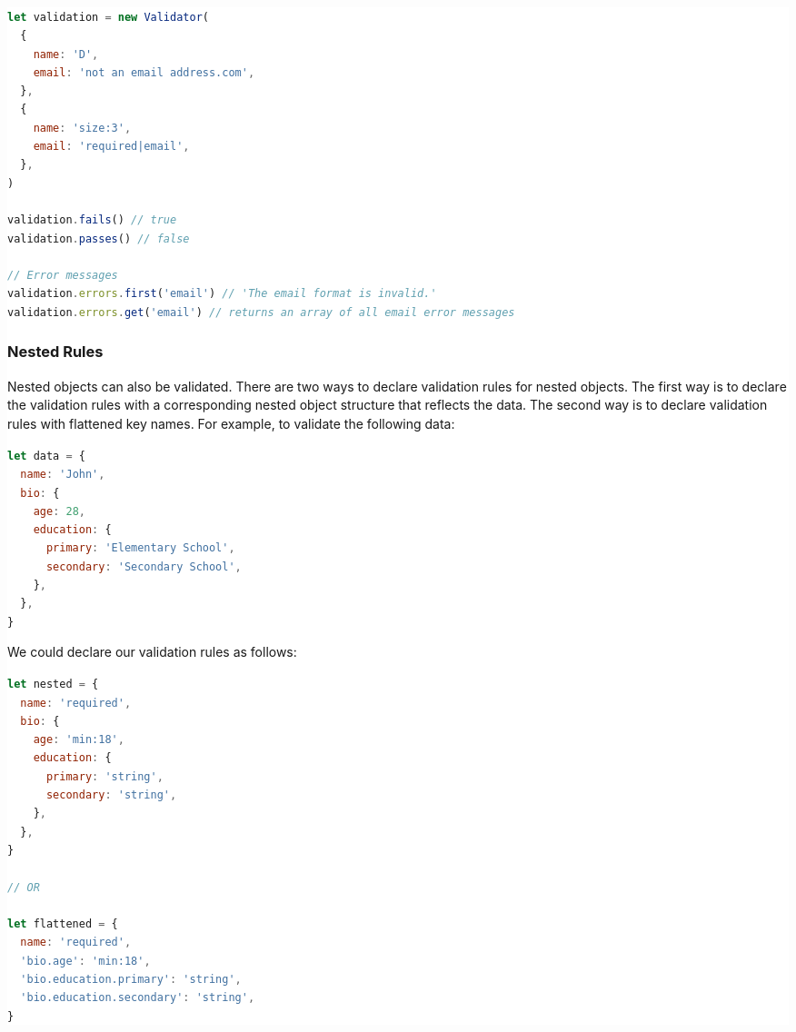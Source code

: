 ```js
let validation = new Validator(
  {
    name: 'D',
    email: 'not an email address.com',
  },
  {
    name: 'size:3',
    email: 'required|email',
  },
)

validation.fails() // true
validation.passes() // false

// Error messages
validation.errors.first('email') // 'The email format is invalid.'
validation.errors.get('email') // returns an array of all email error messages
```

### Nested Rules

Nested objects can also be validated. There are two ways to declare validation rules for nested objects. The first way
is to declare the validation rules with a corresponding nested object structure that reflects the data. The second way
is to declare validation rules with flattened key names. For example, to validate the following data:

```js
let data = {
  name: 'John',
  bio: {
    age: 28,
    education: {
      primary: 'Elementary School',
      secondary: 'Secondary School',
    },
  },
}
```

We could declare our validation rules as follows:

```js
let nested = {
  name: 'required',
  bio: {
    age: 'min:18',
    education: {
      primary: 'string',
      secondary: 'string',
    },
  },
}

// OR

let flattened = {
  name: 'required',
  'bio.age': 'min:18',
  'bio.education.primary': 'string',
  'bio.education.secondary': 'string',
}
```
